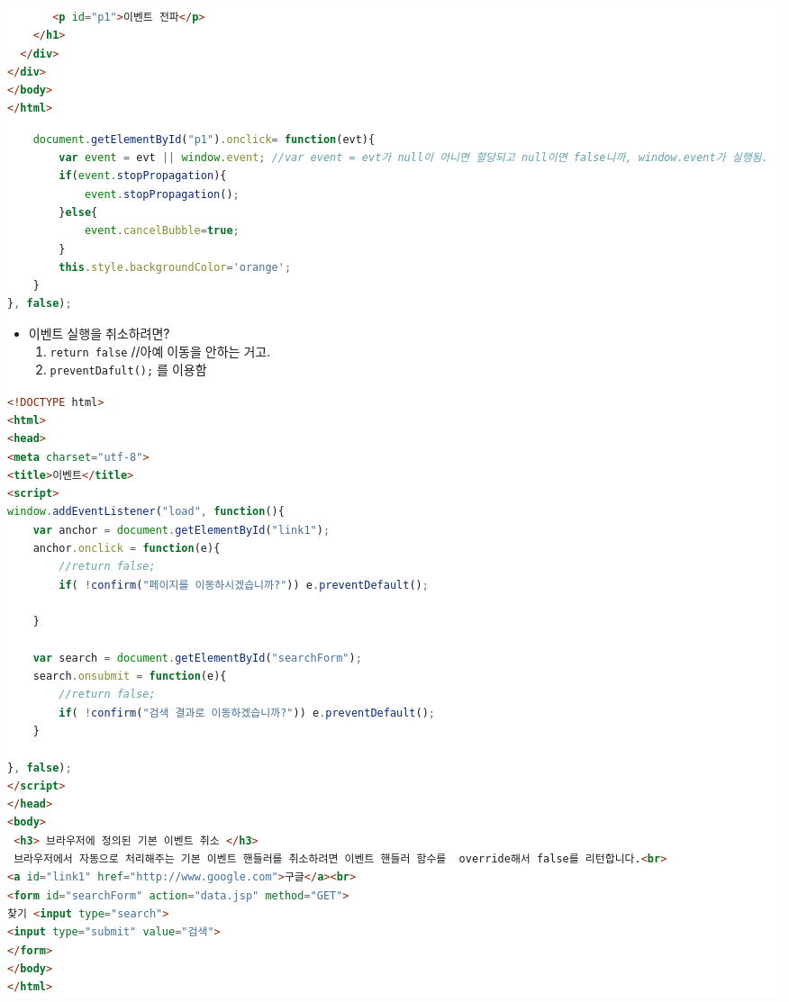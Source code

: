 ```html
       <p id="p1">이벤트 전파</p>
    </h1>
  </div>
</div>
</body>
</html>
```

```javascript
	document.getElementById("p1").onclick= function(evt){	
		var event = evt || window.event; //var event = evt가 null이 아니면 할당되고 null이면 false니까, window.event가 실행됨.
		if(event.stopPropagation){
			event.stopPropagation();
		}else{
			event.cancelBubble=true;
		}		
		this.style.backgroundColor='orange';
	}
}, false);
```

- 이벤트 실행을 취소하려면?
  1. `return false`  //아예 이동을 안하는 거고.
  2. `preventDafult();` 를 이용함

```html
<!DOCTYPE html>
<html>
<head>
<meta charset="utf-8">
<title>이벤트</title>
<script>
window.addEventListener("load", function(){
    var anchor = document.getElementById("link1");
    anchor.onclick = function(e){
        //return false;
        if( !confirm("페이지를 이동하시겠습니까?")) e.preventDefault();
        
    }

    var search = document.getElementById("searchForm");
    search.onsubmit = function(e){
        //return false;
        if( !confirm("검색 결과로 이동하겠습니까?")) e.preventDefault();
    }
 
}, false);
</script>
</head>
<body>
 <h3> 브라우저에 정의된 기본 이벤트 취소 </h3>
 브라우저에서 자동으로 처리해주는 기본 이벤트 핸들러를 취소하려면 이벤트 핸들러 함수를  override해서 false를 리턴합니다.<br>
<a id="link1" href="http://www.google.com">구글</a><br>
<form id="searchForm" action="data.jsp" method="GET">
찾기 <input type="search">
<input type="submit" value="검색">
</form>
</body>
</html>
```
